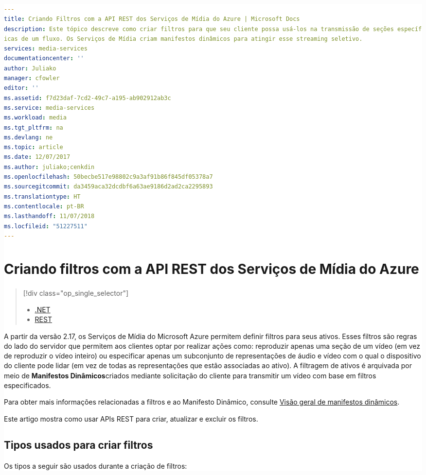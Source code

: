 ```yaml
---
title: Criando Filtros com a API REST dos Serviços de Mídia do Azure | Microsoft Docs
description: Este tópico descreve como criar filtros para que seu cliente possa usá-los na transmissão de seções específicas de um fluxo. Os Serviços de Mídia criam manifestos dinâmicos para atingir esse streaming seletivo.
services: media-services
documentationcenter: ''
author: Juliako
manager: cfowler
editor: ''
ms.assetid: f7d23daf-7cd2-49c7-a195-ab902912ab3c
ms.service: media-services
ms.workload: media
ms.tgt_pltfrm: na
ms.devlang: ne
ms.topic: article
ms.date: 12/07/2017
ms.author: juliako;cenkdin
ms.openlocfilehash: 50becbe517e98802c9a3af91b86f845df05378a7
ms.sourcegitcommit: da3459aca32dcdbf6a63ae9186d2ad2ca2295893
ms.translationtype: HT
ms.contentlocale: pt-BR
ms.lasthandoff: 11/07/2018
ms.locfileid: "51227511"
---
```

# <a name="creating-filters-with-azure-media-services-rest-api"></a>Criando filtros com a API REST dos Serviços de Mídia do Azure
> [!div class="op_single_selector"]
> * [.NET](media-services-dotnet-dynamic-manifest.md)
> * [REST](media-services-rest-dynamic-manifest.md)
> 
> 

A partir da versão 2.17, os Serviços de Mídia do Microsoft Azure permitem definir filtros para seus ativos. Esses filtros são regras do lado do servidor que permitem aos clientes optar por realizar ações como: reproduzir apenas uma seção de um vídeo (em vez de reproduzir o vídeo inteiro) ou especificar apenas um subconjunto de representações de áudio e vídeo com o qual o dispositivo do cliente pode lidar (em vez de todas as representações que estão associadas ao ativo). A filtragem de ativos é arquivada por meio de **Manifestos Dinâmicos**criados mediante solicitação do cliente para transmitir um vídeo com base em filtros especificados.

Para obter mais informações relacionadas a filtros e ao Manifesto Dinâmico, consulte [Visão geral de manifestos dinâmicos](media-services-dynamic-manifest-overview.md).

Este artigo mostra como usar APIs REST para criar, atualizar e excluir os filtros. 

## <a name="types-used-to-create-filters"></a>Tipos usados para criar filtros
Os tipos a seguir são usados durante a criação de filtros:  
